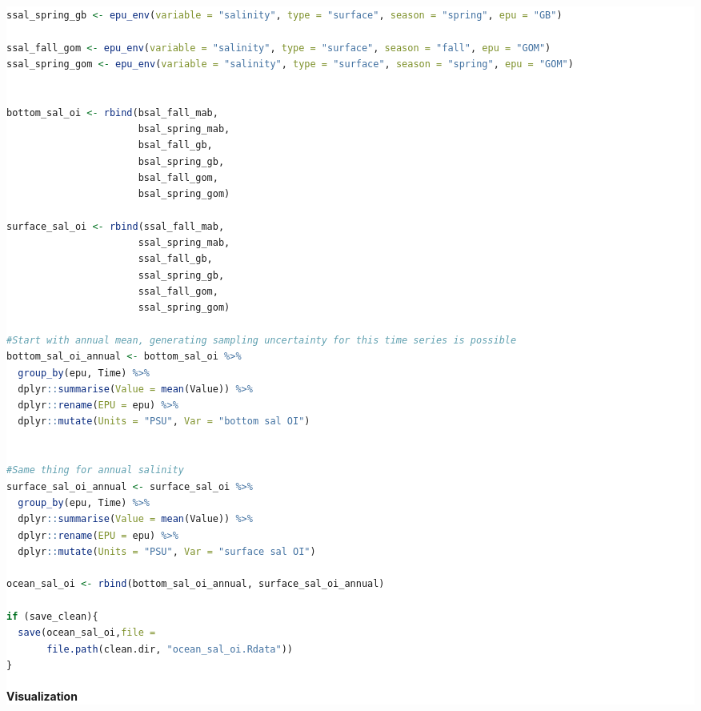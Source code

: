 ```r
ssal_spring_gb <- epu_env(variable = "salinity", type = "surface", season = "spring", epu = "GB")

ssal_fall_gom <- epu_env(variable = "salinity", type = "surface", season = "fall", epu = "GOM")
ssal_spring_gom <- epu_env(variable = "salinity", type = "surface", season = "spring", epu = "GOM")


bottom_sal_oi <- rbind(bsal_fall_mab,
                       bsal_spring_mab,
                       bsal_fall_gb,
                       bsal_spring_gb,
                       bsal_fall_gom,
                       bsal_spring_gom)

surface_sal_oi <- rbind(ssal_fall_mab,
                       ssal_spring_mab,
                       ssal_fall_gb,
                       ssal_spring_gb,
                       ssal_fall_gom,
                       ssal_spring_gom)

#Start with annual mean, generating sampling uncertainty for this time series is possible
bottom_sal_oi_annual <- bottom_sal_oi %>% 
  group_by(epu, Time) %>% 
  dplyr::summarise(Value = mean(Value)) %>% 
  dplyr::rename(EPU = epu) %>% 
  dplyr::mutate(Units = "PSU", Var = "bottom sal OI") 
  

#Same thing for annual salinity
surface_sal_oi_annual <- surface_sal_oi %>% 
  group_by(epu, Time) %>% 
  dplyr::summarise(Value = mean(Value)) %>% 
  dplyr::rename(EPU = epu) %>% 
  dplyr::mutate(Units = "PSU", Var = "surface sal OI")

ocean_sal_oi <- rbind(bottom_sal_oi_annual, surface_sal_oi_annual)

if (save_clean){
  save(ocean_sal_oi,file =
       file.path(clean.dir, "ocean_sal_oi.Rdata"))
}
```

#### Visualization
